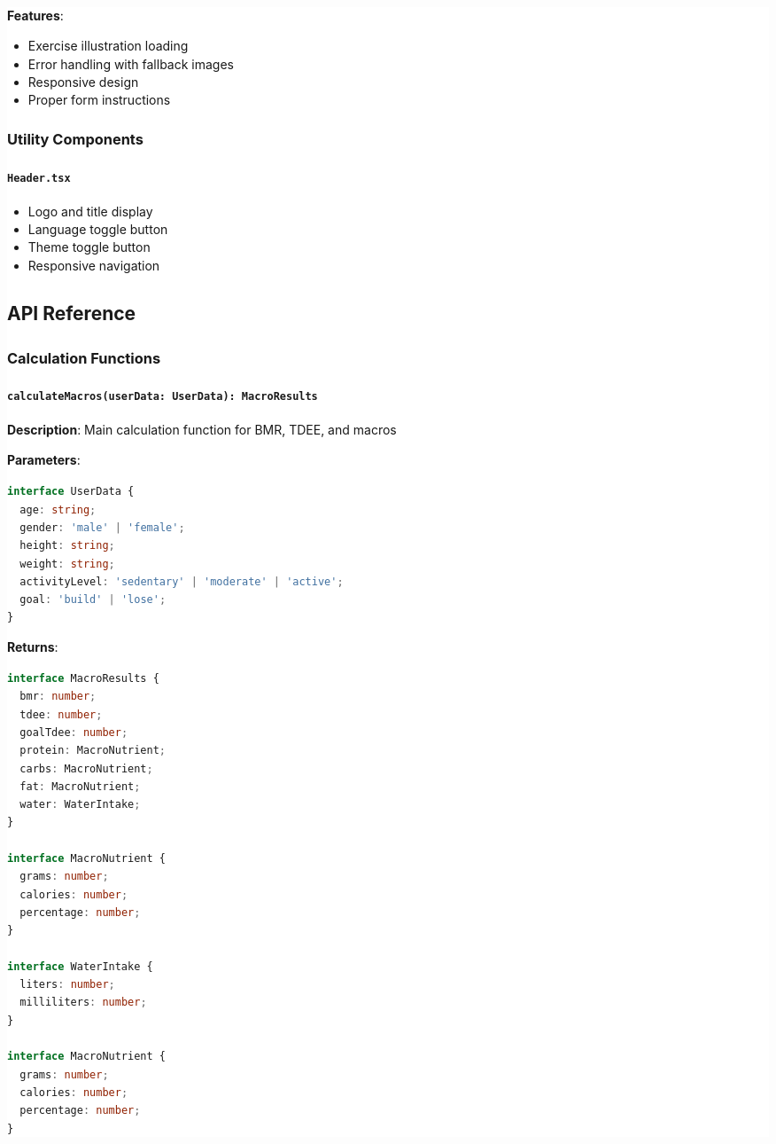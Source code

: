 **Features**:
- Exercise illustration loading
- Error handling with fallback images
- Responsive design
- Proper form instructions

### Utility Components

#### `Header.tsx`
- Logo and title display
- Language toggle button
- Theme toggle button
- Responsive navigation

## API Reference

### Calculation Functions

#### `calculateMacros(userData: UserData): MacroResults`
**Description**: Main calculation function for BMR, TDEE, and macros

**Parameters**:
```typescript
interface UserData {
  age: string;
  gender: 'male' | 'female';
  height: string;
  weight: string;
  activityLevel: 'sedentary' | 'moderate' | 'active';
  goal: 'build' | 'lose';
}
```

**Returns**:
```typescript
interface MacroResults {
  bmr: number;
  tdee: number;
  goalTdee: number;
  protein: MacroNutrient;
  carbs: MacroNutrient;
  fat: MacroNutrient;
  water: WaterIntake;
}

interface MacroNutrient {
  grams: number;
  calories: number;
  percentage: number;
}

interface WaterIntake {
  liters: number;
  milliliters: number;
}

interface MacroNutrient {
  grams: number;
  calories: number;
  percentage: number;
}
```
